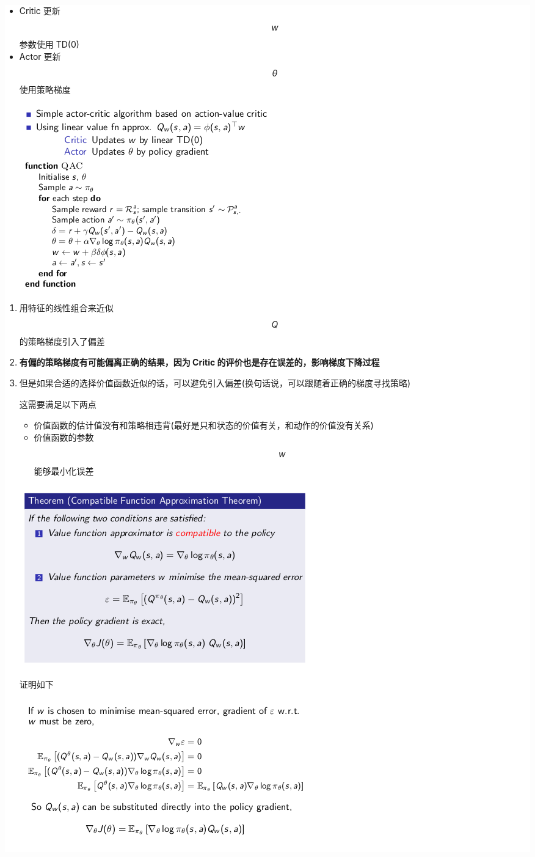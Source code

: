 * Critic 更新 $$w$$ 参数使用 TD(0)
* Actor 更新 $$\theta$$ 使用策略梯度

![](photo/7-4.png)

1. 用特征的线性组合来近似 $$Q$$ 的策略梯度引入了偏差

2. **有偏的策略梯度有可能偏离正确的结果，因为 Critic 的评价也是存在误差的，影响梯度下降过程**

3. 但是如果合适的选择价值函数近似的话，可以避免引入偏差(换句话说，可以跟随着正确的梯度寻找策略)

   这需要满足以下两点

   * 价值函数的估计值没有和策略相违背(最好是只和状态的价值有关，和动作的价值没有关系)
   * 价值函数的参数 $$w$$ 能够最小化误差

   ![](photo/7-5.png)

   证明如下

   ![](photo/7-7.png)
